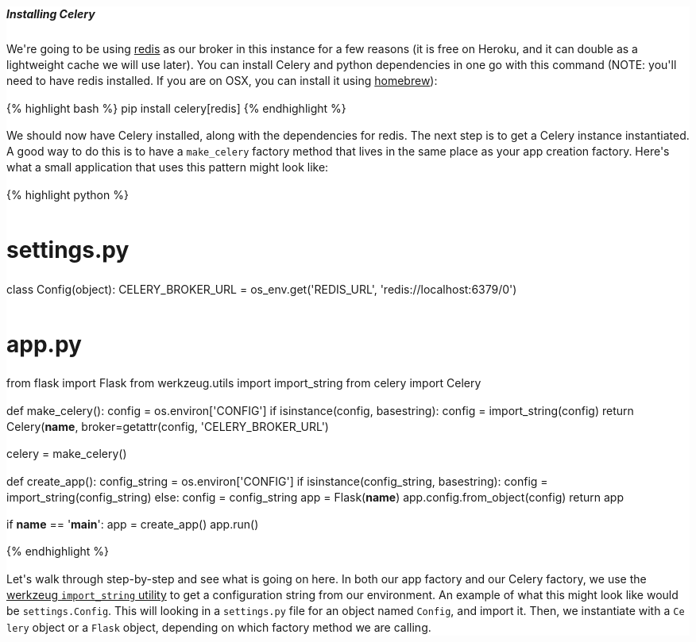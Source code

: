 ##### Installing Celery

We're going to be using [redis](http://redis.io/) as our broker in this instance for a few reasons (it is free on Heroku, and it can double as a lightweight cache we will use later). You can install Celery and python dependencies in one go with this command (NOTE: you'll need to have redis installed. If you are on OSX, you can install it using [homebrew](http://brew.sh/)):

{% highlight bash %}
pip install celery[redis]
{% endhighlight %}

We should now have Celery installed, along with the dependencies for redis. The next step is to get a Celery instance instantiated. A good way to do this is to have a `make_celery` factory method that lives in the same place as your app creation factory. Here's what a small application that uses this pattern might look like:

{% highlight python %}
# settings.py
class Config(object):
    CELERY_BROKER_URL = os_env.get('REDIS_URL', 'redis://localhost:6379/0')

# app.py
from flask import Flask
from werkzeug.utils import import_string
from celery import Celery

def make_celery():
    config = os.environ['CONFIG']
    if isinstance(config, basestring):
        config = import_string(config)
    return Celery(__name__, broker=getattr(config, 'CELERY_BROKER_URL')

celery = make_celery()

def create_app():
    config_string = os.environ['CONFIG']
    if isinstance(config_string, basestring):
        config = import_string(config_string)
    else:
        config = config_string
    app = Flask(__name__)
    app.config.from_object(config)
    return app

if __name__ == '__main__':
    app = create_app()
    app.run()

{% endhighlight %}

Let's walk through step-by-step and see what is going on here. In both our app factory and our Celery factory, we use the [werkzeug `import_string` utility](http://werkzeug.pocoo.org/docs/0.10/utils/#werkzeug.utils.import_string) to get a configuration string from our environment. An example of what this might look like would be `settings.Config`. This will looking in a `settings.py` file for an object named `Config`, and import it. Then, we instantiate with a `Celery` object or a `Flask` object, depending on which factory method we are calling.
